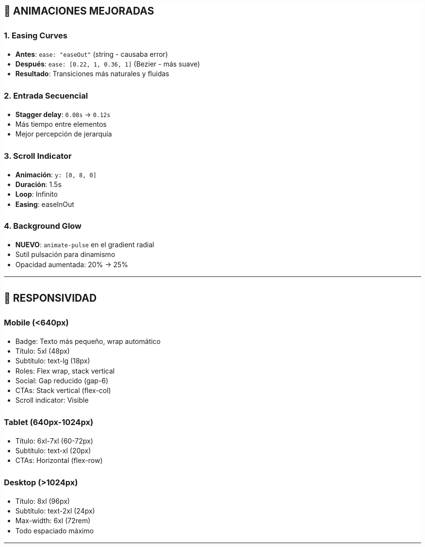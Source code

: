 
## 🎨 **ANIMACIONES MEJORADAS**

### **1. Easing Curves**
- **Antes**: `ease: "easeOut"` (string - causaba error)
- **Después**: `ease: [0.22, 1, 0.36, 1]` (Bezier - más suave)
- **Resultado**: Transiciones más naturales y fluidas

### **2. Entrada Secuencial**
- **Stagger delay**: `0.08s` → `0.12s`
- Más tiempo entre elementos
- Mejor percepción de jerarquía

### **3. Scroll Indicator**
- **Animación**: `y: [0, 8, 0]`
- **Duración**: 1.5s
- **Loop**: Infinito
- **Easing**: easeInOut

### **4. Background Glow**
- **NUEVO**: `animate-pulse` en el gradient radial
- Sutil pulsación para dinamismo
- Opacidad aumentada: 20% → 25%

---

## 📱 **RESPONSIVIDAD**

### **Mobile (<640px)**
- Badge: Texto más pequeño, wrap automático
- Título: 5xl (48px)
- Subtítulo: text-lg (18px)
- Roles: Flex wrap, stack vertical
- Social: Gap reducido (gap-6)
- CTAs: Stack vertical (flex-col)
- Scroll indicator: Visible

### **Tablet (640px-1024px)**
- Título: 6xl-7xl (60-72px)
- Subtítulo: text-xl (20px)
- CTAs: Horizontal (flex-row)

### **Desktop (>1024px)**
- Título: 8xl (96px)
- Subtítulo: text-2xl (24px)
- Max-width: 6xl (72rem)
- Todo espaciado máximo

---
